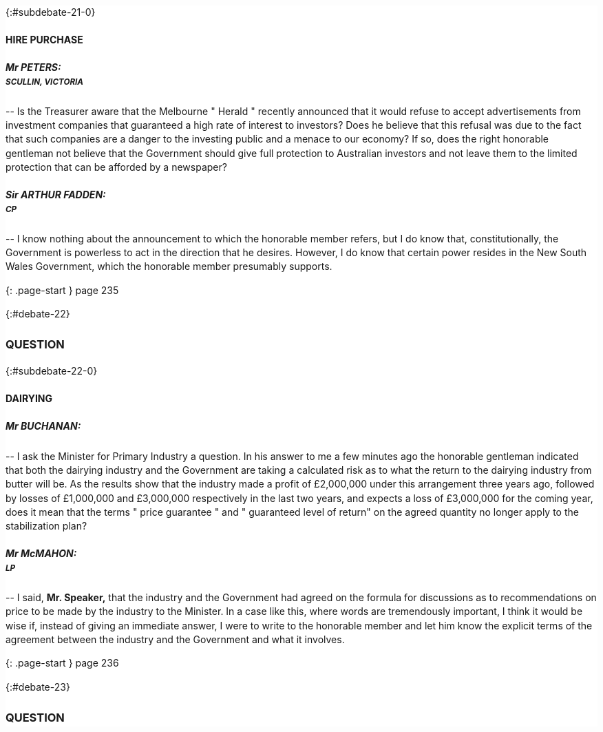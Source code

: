 {:#subdebate-21-0}
#### HIRE PURCHASE

##### Mr PETERS:<br><small class="text-muted">SCULLIN, VICTORIA</small>

-- Is the Treasurer aware that the Melbourne " Herald " recently announced that it would refuse to accept advertisements from investment companies that guaranteed a high rate of interest to investors? Does he believe that this refusal was due to the fact that such companies are a danger to the investing public and a menace to our economy? If so, does the right honorable gentleman not believe that the Government should give full protection to Australian investors and not leave them to the limited protection that can be afforded by a newspaper? 

##### Sir ARTHUR FADDEN:<br><small class="text-muted">CP</small>

-- I know nothing about the announcement to which the honorable member refers, but I do know that, constitutionally, the Government is powerless to act in the direction that he desires. However, I do know that certain power resides in the New South Wales Government, which the honorable member presumably supports. 

{: .page-start }
page 235

{:#debate-22}
### QUESTION

{:#subdebate-22-0}
#### DAIRYING

##### Mr BUCHANAN:

-- I ask the Minister for Primary Industry a question. In his answer to me a few minutes ago the honorable gentleman indicated that both the dairying industry and the Government  are taking a calculated risk as to what the return to the dairying industry from butter will be. As the results show that the industry made a profit of £2,000,000 under this arrangement three years ago, followed by losses of £1,000,000 and £3,000,000 respectively in the last two years, and expects a loss of £3,000,000 for the coming year, does it mean that the terms " price guarantee " and " guaranteed level of return" on the agreed quantity no longer apply to the stabilization plan? 

##### Mr McMAHON:<br><small class="text-muted">LP</small>

--  I said,  **Mr. Speaker,**  that the industry and the Government had agreed on the formula for discussions as to recommendations on price to be made by the industry to the Minister. In a case like this, where words are tremendously important, I think it would be wise if, instead of giving an immediate answer, I were to write to the honorable member and let him know the explicit terms of the agreement between the industry and the Government and what it involves. 

{: .page-start }
page 236

{:#debate-23}
### QUESTION
